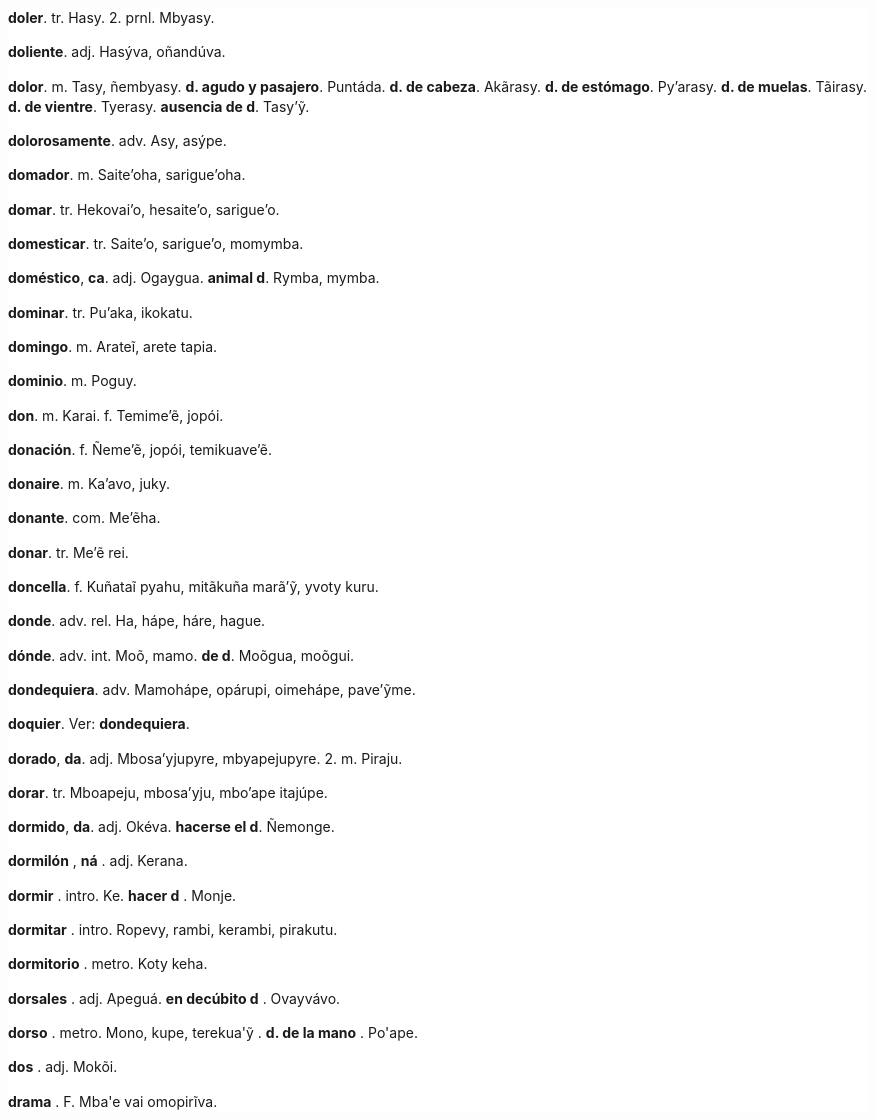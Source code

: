 **doler**. tr. Hasy. 2. prnl. Mbyasy.

**doliente**. adj. Hasýva, oñandúva.

**dolor**. m. Tasy, ñembyasy. **d. agudo y pasajero**. Puntáda. **d. de cabeza**. Akãrasy. **d. de estómago**. Py’arasy. **d. de muelas**. Tãirasy. **d. de vientre**. Tyerasy. **ausencia de d**. Tasy’ỹ.

**dolorosamente**. adv. Asy, asýpe.

**domador**. m. Saite’oha, sarigue’oha.

**domar**. tr. Hekovai’o, hesaite’o, sarigue’o.

**domesticar**. tr. Saite’o, sarigue’o, momymba.

**doméstico**, **ca**. adj. Ogaygua. **animal d**. Rymba, mymba.

**dominar**. tr. Pu’aka, ikokatu.

**domingo**. m. Arateĩ, arete tapia.

**dominio**. m. Poguy.

**don**. m. Karai. f. Temime’ẽ, jopói.

**donación**. f. Ñeme’ẽ, jopói, temikuave’ẽ.

**donaire**. m. Ka’avo, juky.

**donante**. com. Me’ẽha.

**donar**. tr. Me’ẽ rei.

**doncella**. f. Kuñataĩ pyahu, mitãkuña marã’ỹ, yvoty kuru.

**donde**. adv. rel. Ha, hápe, háre, hague.

**dónde**. adv. int. Moõ, mamo. **de d**. Moõgua, moõgui.

**dondequiera**. adv. Mamohápe, opárupi, oimehápe, pave’ỹme.

**doquier**. Ver: **dondequiera**.

**dorado**, **da**. adj. Mbosa’yjupyre, mbyapejupyre. 2. m. Piraju.

**dorar**. tr. Mboapeju, mbosa’yju, mbo’ape itajúpe.

**dormido**, **da**. adj. Okéva. **hacerse el d**. Ñemonge.

**dormilón** , **ná** . adj. Kerana.

**dormir** . intro. Ke. **hacer d** . Monje.

**dormitar** . intro. Ropevy, rambi, kerambi, pirakutu.

**dormitorio** . metro. Koty keha.

**dorsales** . adj. Apeguá. **en decúbito d** . Ovayvávo.

**dorso** . metro. Mono, kupe, terekua'ỹ . **d. de la mano** . Po'ape.

**dos** . adj. Mokõi.

**drama** . F. Mba'e vai omopirĩva.
